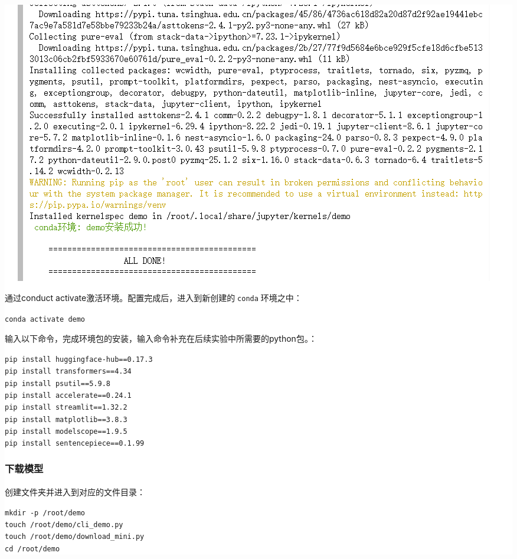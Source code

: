 ​![image](assets/image-20240331132611-wulurdh.png)​

通过conduct activate激活环境。配置完成后，进入到新创建的 `conda`​ 环境之中：

```shell
conda activate demo
```

输入以下命令，完成环境包的安装，输入命令补充在后续实验中所需要的python包。：

```shell
pip install huggingface-hub==0.17.3
pip install transformers==4.34 
pip install psutil==5.9.8
pip install accelerate==0.24.1
pip install streamlit==1.32.2 
pip install matplotlib==3.8.3 
pip install modelscope==1.9.5
pip install sentencepiece==0.1.99
```

### 下载模型

创建文件夹并进入到对应的文件目录：

```shell
mkdir -p /root/demo
touch /root/demo/cli_demo.py
touch /root/demo/download_mini.py
cd /root/demo
```
